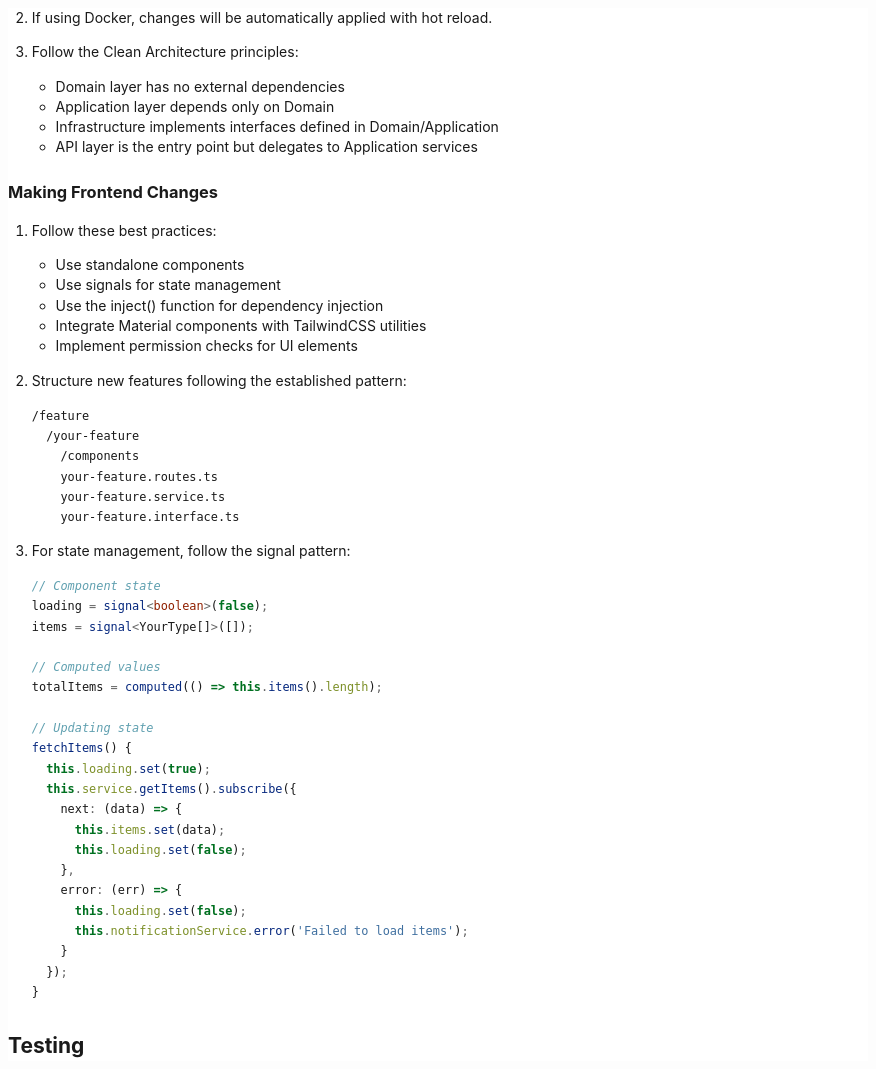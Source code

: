 2. If using Docker, changes will be automatically applied with hot reload.

3. Follow the Clean Architecture principles:
   - Domain layer has no external dependencies
   - Application layer depends only on Domain
   - Infrastructure implements interfaces defined in Domain/Application
   - API layer is the entry point but delegates to Application services

### Making Frontend Changes

1. Follow these best practices:
   - Use standalone components
   - Use signals for state management
   - Use the inject() function for dependency injection
   - Integrate Material components with TailwindCSS utilities
   - Implement permission checks for UI elements

2. Structure new features following the established pattern:
   ```
   /feature
     /your-feature
       /components
       your-feature.routes.ts
       your-feature.service.ts
       your-feature.interface.ts
   ```

3. For state management, follow the signal pattern:
   ```typescript
   // Component state
   loading = signal<boolean>(false);
   items = signal<YourType[]>([]);
   
   // Computed values
   totalItems = computed(() => this.items().length);
   
   // Updating state
   fetchItems() {
     this.loading.set(true);
     this.service.getItems().subscribe({
       next: (data) => {
         this.items.set(data);
         this.loading.set(false);
       },
       error: (err) => {
         this.loading.set(false);
         this.notificationService.error('Failed to load items');
       }
     });
   }
   ```

## Testing
